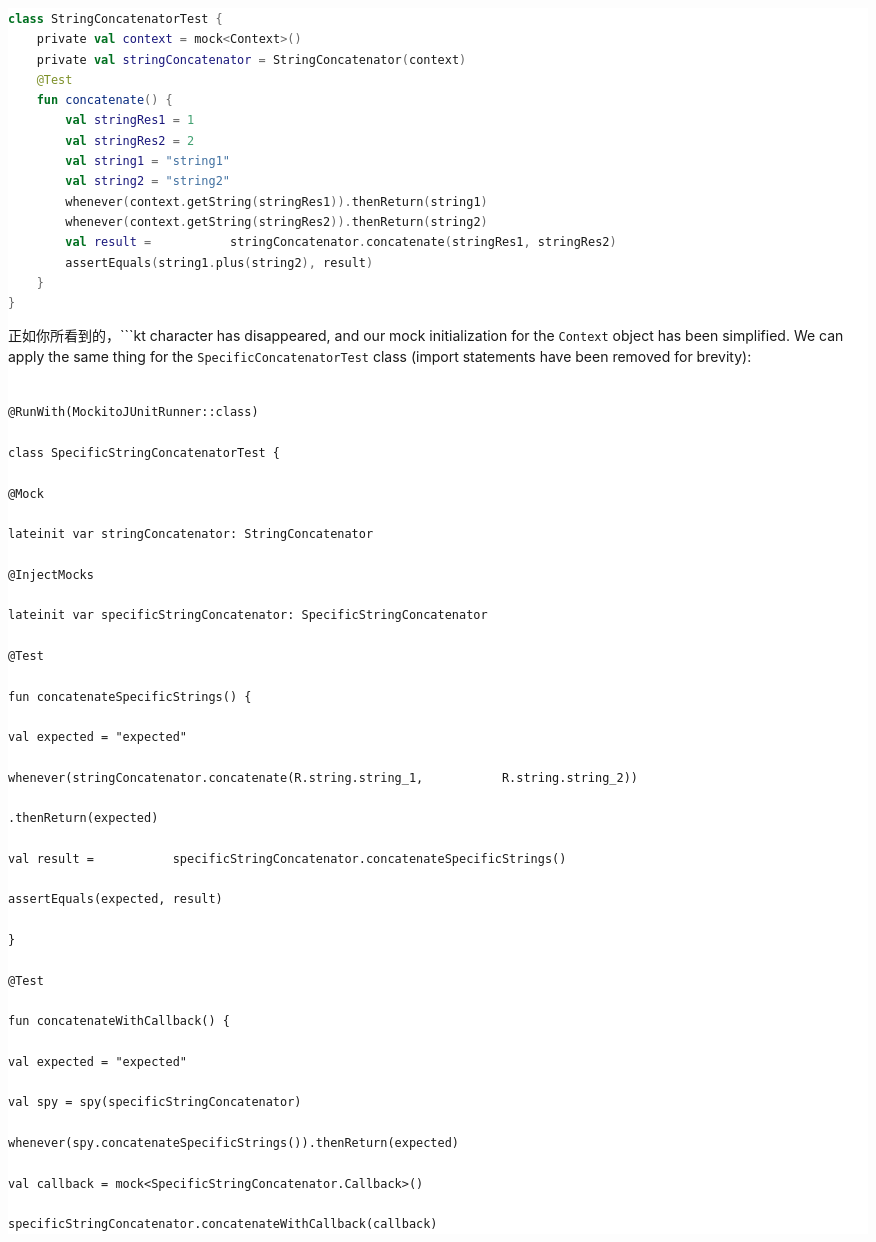 ```kt
class StringConcatenatorTest {
    private val context = mock<Context>()
    private val stringConcatenator = StringConcatenator(context)
    @Test
    fun concatenate() {
        val stringRes1 = 1
        val stringRes2 = 2
        val string1 = "string1"
        val string2 = "string2"
        whenever(context.getString(stringRes1)).thenReturn(string1)
        whenever(context.getString(stringRes2)).thenReturn(string2)
        val result =           stringConcatenator.concatenate(stringRes1, stringRes2)
        assertEquals(string1.plus(string2), result)
    }
}
```

正如你所看到的，```kt character has disappeared, and our mock initialization for the `Context` object has been simplified. We can apply the same thing for the `SpecificConcatenatorTest` class (import statements have been removed for brevity):

```

@RunWith(MockitoJUnitRunner::class)

class SpecificStringConcatenatorTest {

@Mock

lateinit var stringConcatenator: StringConcatenator

@InjectMocks

lateinit var specificStringConcatenator: SpecificStringConcatenator

@Test

fun concatenateSpecificStrings() {

val expected = "expected"

whenever(stringConcatenator.concatenate(R.string.string_1,           R.string.string_2))

.thenReturn(expected)

val result =           specificStringConcatenator.concatenateSpecificStrings()

assertEquals(expected, result)

}

@Test

fun concatenateWithCallback() {

val expected = "expected"

val spy = spy(specificStringConcatenator)

whenever(spy.concatenateSpecificStrings()).thenReturn(expected)

val callback = mock<SpecificStringConcatenator.Callback>()

specificStringConcatenator.concatenateWithCallback(callback)
```